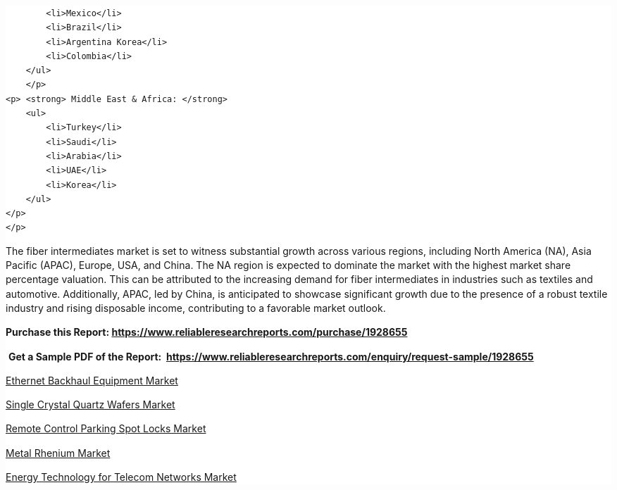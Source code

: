             <li>Mexico</li>
            <li>Brazil</li>
            <li>Argentina Korea</li>
            <li>Colombia</li>
        </ul>
        </p> 
    <p> <strong> Middle East & Africa: </strong>
        <ul>
            <li>Turkey</li>
            <li>Saudi</li>
            <li>Arabia</li>
            <li>UAE</li>
            <li>Korea</li>
        </ul>
    </p>
    </p>
<p><p>The fiber intermediates market is set to witness substantial growth across various regions, including North America (NA), Asia Pacific (APAC), Europe, USA, and China. The NA region is expected to dominate the market with the highest market share percentage valuation. This can be attributed to the increasing demand for fiber intermediates in industries such as textiles and automotive. Additionally, APAC, led by China, is anticipated to showcase significant growth due to the presence of a robust textile industry and rising disposable income, contributing to a favorable market outlook.</p></p>
<p><strong>Purchase this Report: <a href="https://www.reliableresearchreports.com/purchase/1928655">https://www.reliableresearchreports.com/purchase/1928655</a></strong></p>
<p>&nbsp;<strong>Get a Sample PDF of the Report:&nbsp;&nbsp;<a href="https://www.reliableresearchreports.com/enquiry/request-sample/1928655">https://www.reliableresearchreports.com/enquiry/request-sample/1928655</a></strong></p>
<p><strong></strong></p>
<p><p><a href="https://medium.com/@samirmayert107/analyzing-ethernet-backhaul-equipment-market-global-industry-perspective-and-forecast-2023-to-9c39592f7fd7">Ethernet Backhaul Equipment Market</a></p><p><a href="https://github.com/AKSHATREPORTPRIME/Market-Research-Report-List-1/blob/main/single-crystal-quartz-wafers-market.md">Single Crystal Quartz Wafers Market</a></p><p><a href="https://medium.com/@eloisadavis6326/remote-control-parking-spot-locks-market-report-reveals-the-latest-trends-and-growth-opportunities-52cc2a8bd04b">Remote Control Parking Spot Locks Market</a></p><p><a href="https://github.com/Chiragrp26/Market-Research-Report-List-1/blob/main/metal-rhenium-market.md">Metal Rhenium Market</a></p><p><a href="https://medium.com/@favor.case.flash/decoding-energy-technology-for-telecom-networks-market-metrics-market-share-trends-and-growth-947a373b7b08">Energy Technology for Telecom Networks Market</a></p></p>